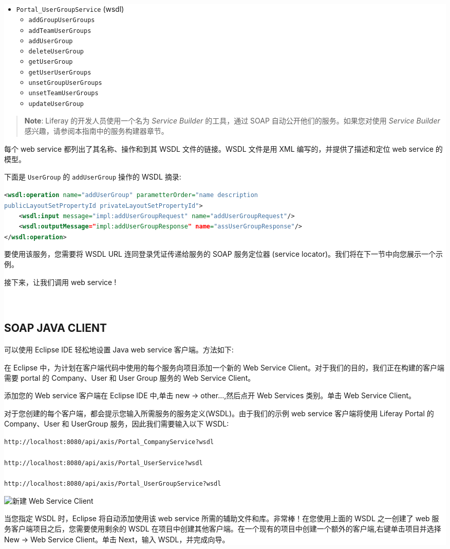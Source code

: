 - `Portal_UserGroupService` (wsdl)
    - `addGroupUserGroups`
    - `addTeamUserGroups`
    - `addUserGroup`
    - `deleteUserGroup`
    - `getUserGroup`
    - `getUserUserGroups`
    - `unsetGroupUserGroups`
    - `unsetTeamUserGroups`
    - `updateUserGroup`

>**Note**: Liferay 的开发人员使用一个名为 _Service Builder_ 的工具，通过 SOAP 自动公开他们的服务。如果您对使用 _Service Builder_ 感兴趣，请参阅本指南中的服务构建器章节。

每个 web service 都列出了其名称、操作和到其 WSDL 文件的链接。WSDL 文件是用 XML 编写的，并提供了描述和定位 web service 的模型。

下面是 `UserGroup` 的 `addUserGroup` 操作的 WSDL 摘录:

```xml
<wsdl:operation name="addUserGroup" parametterOrder="name description
publicLayoutSetPropertyId privateLayoutSetPropertyId">
    <wsdl:input message="impl:addUserGroupRequest" name="addUserGroupRequest"/>
    <wsdl:outputMessage="impl:addUserGroupResponse" name="assUserGroupResponse"/>
</wsdl:operation>
```

要使用该服务，您需要将 WSDL URL 连同登录凭证传递给服务的 SOAP 服务定位器 (service locator)。我们将在下一节中向您展示一个示例。

接下来，让我们调用 web service !

<br>

## SOAP JAVA CLIENT

可以使用 Eclipse IDE 轻松地设置 Java web service 客户端。方法如下:

在 Eclipse 中，为计划在客户端代码中使用的每个服务向项目添加一个新的 Web Service Client。对于我们的目的，我们正在构建的客户端需要 portal 的 Company、User 和 User Group 服务的 Web Service Client。

添加您的 Web service 客户端在 Eclipse IDE 中,单击 new → other…,然后点开 Web Services 类别。单击 Web Service Client。

对于您创建的每个客户端，都会提示您输入所需服务的服务定义(WSDL)。由于我们的示例 web service 客户端将使用 Liferay Portal 的 Company、User 和 UserGroup 服务，因此我们需要输入以下 WSDL:

```url
http://localhost:8080/api/axis/Portal_CompanyService?wsdl

http://localhost:8080/api/axis/Portal_UserService?wsdl

http://localhost:8080/api/axis/Portal_UserGroupService?wsdl
```

![新建 Web Service Client](https://dev.liferay.com/documents/12052/378662/api-web-svc-wsdl.png/f35ee8a8-3cc5-4013-7bbe-687d7f2b2f5c?version=1.0&t=1516399490165)

当您指定 WSDL 时，Eclipse 将自动添加使用该 web service 所需的辅助文件和库。非常棒！在您使用上面的 WSDL 之一创建了 web 服务客户端项目之后，您需要使用剩余的 WSDL 在项目中创建其他客户端。在一个现有的项目中创建一个额外的客户端,右键单击项目并选择 New → Web Service Client。单击 Next，输入 WSDL，并完成向导。
